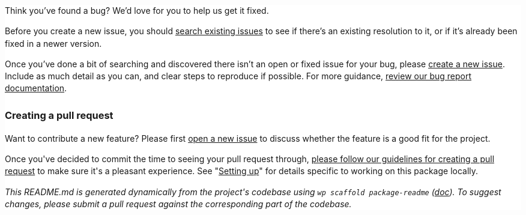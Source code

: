 Think you’ve found a bug? We’d love for you to help us get it fixed.

Before you create a new issue, you should [search existing issues](https://github.com/wp-cli/profile-command/issues?q=label%3Abug%20) to see if there’s an existing resolution to it, or if it’s already been fixed in a newer version.

Once you’ve done a bit of searching and discovered there isn’t an open or fixed issue for your bug, please [create a new issue](https://github.com/wp-cli/profile-command/issues/new). Include as much detail as you can, and clear steps to reproduce if possible. For more guidance, [review our bug report documentation](https://make.wordpress.org/cli/handbook/bug-reports/).

### Creating a pull request

Want to contribute a new feature? Please first [open a new issue](https://github.com/wp-cli/profile-command/issues/new) to discuss whether the feature is a good fit for the project.

Once you've decided to commit the time to seeing your pull request through, [please follow our guidelines for creating a pull request](https://make.wordpress.org/cli/handbook/pull-requests/) to make sure it's a pleasant experience. See "[Setting up](https://make.wordpress.org/cli/handbook/pull-requests/#setting-up)" for details specific to working on this package locally.


*This README.md is generated dynamically from the project's codebase using `wp scaffold package-readme` ([doc](https://github.com/wp-cli/scaffold-package-command#wp-scaffold-package-readme)). To suggest changes, please submit a pull request against the corresponding part of the codebase.*
